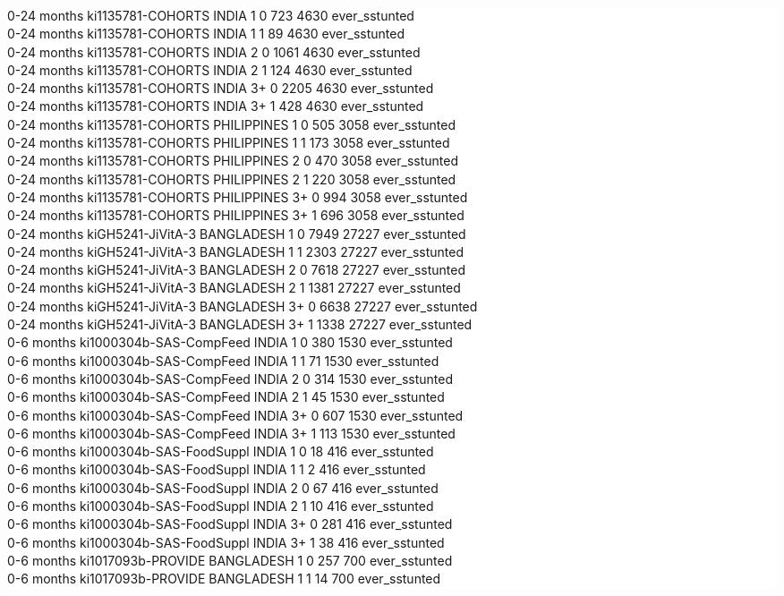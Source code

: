 0-24 months   ki1135781-COHORTS          INDIA                          1                     0      723    4630  ever_sstunted    
0-24 months   ki1135781-COHORTS          INDIA                          1                     1       89    4630  ever_sstunted    
0-24 months   ki1135781-COHORTS          INDIA                          2                     0     1061    4630  ever_sstunted    
0-24 months   ki1135781-COHORTS          INDIA                          2                     1      124    4630  ever_sstunted    
0-24 months   ki1135781-COHORTS          INDIA                          3+                    0     2205    4630  ever_sstunted    
0-24 months   ki1135781-COHORTS          INDIA                          3+                    1      428    4630  ever_sstunted    
0-24 months   ki1135781-COHORTS          PHILIPPINES                    1                     0      505    3058  ever_sstunted    
0-24 months   ki1135781-COHORTS          PHILIPPINES                    1                     1      173    3058  ever_sstunted    
0-24 months   ki1135781-COHORTS          PHILIPPINES                    2                     0      470    3058  ever_sstunted    
0-24 months   ki1135781-COHORTS          PHILIPPINES                    2                     1      220    3058  ever_sstunted    
0-24 months   ki1135781-COHORTS          PHILIPPINES                    3+                    0      994    3058  ever_sstunted    
0-24 months   ki1135781-COHORTS          PHILIPPINES                    3+                    1      696    3058  ever_sstunted    
0-24 months   kiGH5241-JiVitA-3          BANGLADESH                     1                     0     7949   27227  ever_sstunted    
0-24 months   kiGH5241-JiVitA-3          BANGLADESH                     1                     1     2303   27227  ever_sstunted    
0-24 months   kiGH5241-JiVitA-3          BANGLADESH                     2                     0     7618   27227  ever_sstunted    
0-24 months   kiGH5241-JiVitA-3          BANGLADESH                     2                     1     1381   27227  ever_sstunted    
0-24 months   kiGH5241-JiVitA-3          BANGLADESH                     3+                    0     6638   27227  ever_sstunted    
0-24 months   kiGH5241-JiVitA-3          BANGLADESH                     3+                    1     1338   27227  ever_sstunted    
0-6 months    ki1000304b-SAS-CompFeed    INDIA                          1                     0      380    1530  ever_sstunted    
0-6 months    ki1000304b-SAS-CompFeed    INDIA                          1                     1       71    1530  ever_sstunted    
0-6 months    ki1000304b-SAS-CompFeed    INDIA                          2                     0      314    1530  ever_sstunted    
0-6 months    ki1000304b-SAS-CompFeed    INDIA                          2                     1       45    1530  ever_sstunted    
0-6 months    ki1000304b-SAS-CompFeed    INDIA                          3+                    0      607    1530  ever_sstunted    
0-6 months    ki1000304b-SAS-CompFeed    INDIA                          3+                    1      113    1530  ever_sstunted    
0-6 months    ki1000304b-SAS-FoodSuppl   INDIA                          1                     0       18     416  ever_sstunted    
0-6 months    ki1000304b-SAS-FoodSuppl   INDIA                          1                     1        2     416  ever_sstunted    
0-6 months    ki1000304b-SAS-FoodSuppl   INDIA                          2                     0       67     416  ever_sstunted    
0-6 months    ki1000304b-SAS-FoodSuppl   INDIA                          2                     1       10     416  ever_sstunted    
0-6 months    ki1000304b-SAS-FoodSuppl   INDIA                          3+                    0      281     416  ever_sstunted    
0-6 months    ki1000304b-SAS-FoodSuppl   INDIA                          3+                    1       38     416  ever_sstunted    
0-6 months    ki1017093b-PROVIDE         BANGLADESH                     1                     0      257     700  ever_sstunted    
0-6 months    ki1017093b-PROVIDE         BANGLADESH                     1                     1       14     700  ever_sstunted    